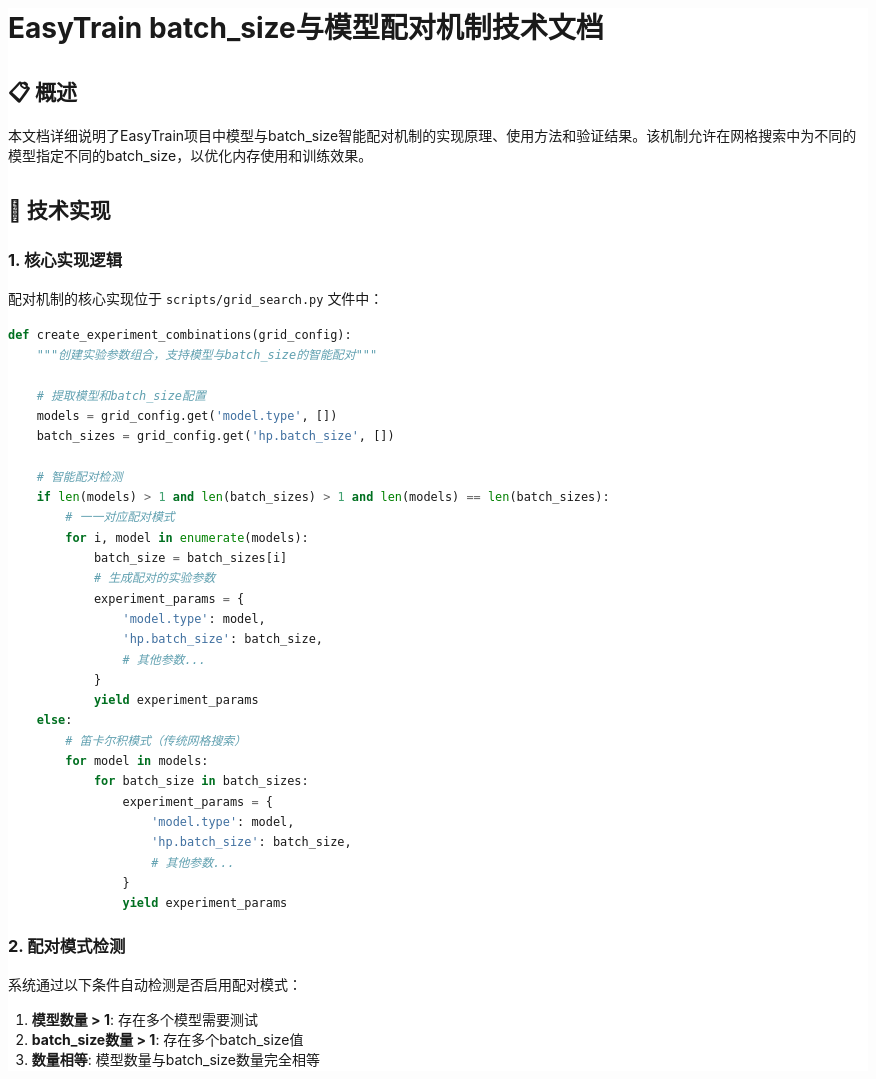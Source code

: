 # EasyTrain batch_size与模型配对机制技术文档

## 📋 概述

本文档详细说明了EasyTrain项目中模型与batch_size智能配对机制的实现原理、使用方法和验证结果。该机制允许在网格搜索中为不同的模型指定不同的batch_size，以优化内存使用和训练效果。

## 🔧 技术实现

### 1. 核心实现逻辑

配对机制的核心实现位于 `scripts/grid_search.py` 文件中：

```python
def create_experiment_combinations(grid_config):
    """创建实验参数组合，支持模型与batch_size的智能配对"""
    
    # 提取模型和batch_size配置
    models = grid_config.get('model.type', [])
    batch_sizes = grid_config.get('hp.batch_size', [])
    
    # 智能配对检测
    if len(models) > 1 and len(batch_sizes) > 1 and len(models) == len(batch_sizes):
        # 一一对应配对模式
        for i, model in enumerate(models):
            batch_size = batch_sizes[i]
            # 生成配对的实验参数
            experiment_params = {
                'model.type': model,
                'hp.batch_size': batch_size,
                # 其他参数...
            }
            yield experiment_params
    else:
        # 笛卡尔积模式（传统网格搜索）
        for model in models:
            for batch_size in batch_sizes:
                experiment_params = {
                    'model.type': model,
                    'hp.batch_size': batch_size,
                    # 其他参数...
                }
                yield experiment_params
```

### 2. 配对模式检测

系统通过以下条件自动检测是否启用配对模式：

1. **模型数量 > 1**: 存在多个模型需要测试
2. **batch_size数量 > 1**: 存在多个batch_size值
3. **数量相等**: 模型数量与batch_size数量完全相等
